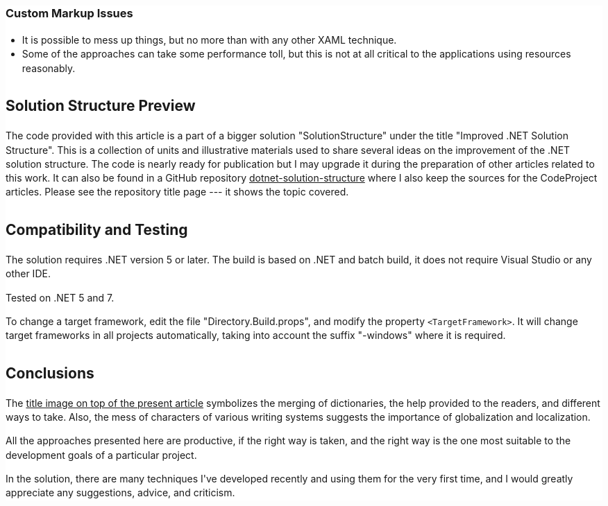 ### Custom Markup Issues

* It is possible to mess up things, but no more than with any other XAML technique.
* Some of the approaches can take some performance toll, but this is not at all critical to the applications using resources reasonably.

## Solution Structure Preview

The code provided with this article is a part of a bigger solution "SolutionStructure" under the title "Improved .NET Solution Structure". This is a collection of units and illustrative materials used to share several ideas on the improvement of the .NET solution structure. The code is nearly ready for publication but I may upgrade it during the preparation of other articles related to this work. It can also be found in a GitHub repository [dotnet-solution-structure](https://github.com/SAKryukov/dotnet-solution-structure) where I also keep the sources for the CodeProject articles. Please see the repository title page --- it shows the topic covered.

## Compatibility and Testing

The solution requires .NET version 5 or later. The build is based on .NET and batch build, it does not require Visual Studio or any other IDE.

Tested on .NET 5 and 7.

To change a target framework, edit the file "Directory.Build.props", and modify the property `<TargetFramework>`. It will change target frameworks in all projects automatically, taking into account the suffix "-windows" where it is required.

## Conclusions

The [title image on top of the present article](#image-title) symbolizes the merging of dictionaries, the help provided to the readers, and different ways to take. Also, the mess of characters of various writing systems suggests the importance of globalization and localization.

All the approaches presented here are productive, if the right way is taken, and the right way is the one most suitable to the development goals of a particular project.

In the solution, there are many techniques I've developed recently and using them for the very first time, and I would greatly appreciate any suggestions, advice, and criticism.
